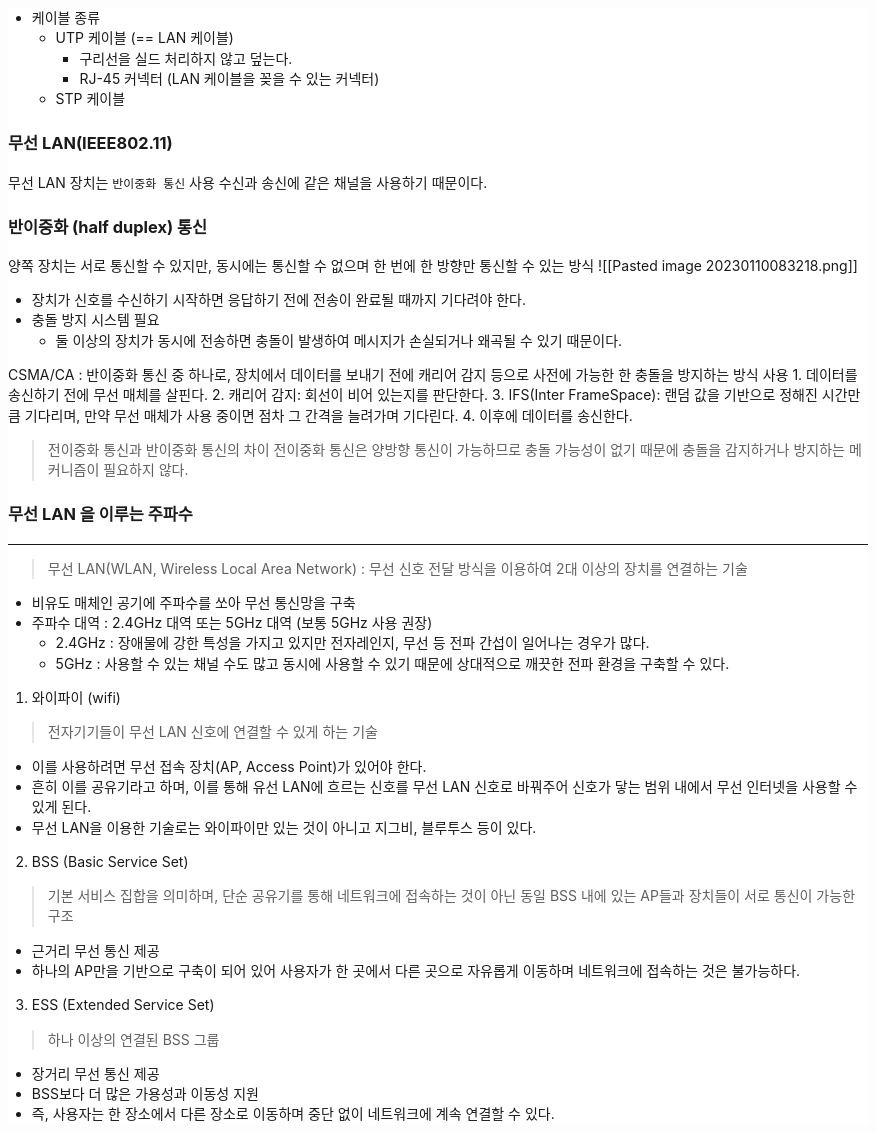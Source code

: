 - 케이블 종류
	- UTP 케이블 (== LAN 케이블)
		- 구리선을 실드 처리하지 않고 덮는다.
		- RJ-45 커넥터 (LAN 케이블을 꽂을 수 있는 커넥터)
	- STP 케이블


### 무선 LAN(IEEE802.11)
무선 LAN 장치는  `반이중화 통신` 사용
수신과 송신에 같은 채널을 사용하기 때문이다.

### 반이중화 (half duplex) 통신
양쪽 장치는 서로 통신할 수 있지만, 동시에는 통신할 수 없으며 한 번에 한 방향만 통신할 수 있는 방식
![[Pasted image 20230110083218.png]]
- 장치가 신호를 수신하기 시작하면 응답하기 전에 전송이 완료될 때까지 기다려야 한다.
- 충돌 방지 시스템 필요
	- 둘 이상의 장치가 동시에 전송하면 충돌이 발생하여 메시지가 손실되거나 왜곡될 수 있기 때문이다.

CSMA/CA
: 반이중화 통신 중 하나로, 장치에서 데이터를 보내기 전에 캐리어 감지 등으로 사전에 가능한 한 충돌을 방지하는 방식 사용
1. 데이터를 송신하기 전에 무선 매체를 살핀다.
2. 캐리어 감지: 회선이 비어 있는지를 판단한다.
3. IFS(Inter FrameSpace): 랜덤 값을 기반으로 정해진 시간만큼 기다리며, 만약 무선 매체가 사용 중이면 점차 그 간격을 늘려가며 기다린다.
4. 이후에 데이터를 송신한다.

> 전이중화 통신과 반이중화 통신의 차이
> 전이중화 통신은 양방향 통신이 가능하므로 충돌 가능성이 없기 때문에 충돌을 감지하거나 방지하는 메커니즘이 필요하지 않다.


### 무선 LAN 을 이루는 주파수
---
> 무선 LAN(WLAN, Wireless Local Area Network) : 무선 신호 전달 방식을 이용하여 2대 이상의 장치를 연결하는 기술
- 비유도 매체인 공기에 주파수를 쏘아 무선 통신망을 구축
- 주파수 대역 : 2.4GHz 대역 또는 5GHz 대역 (보통 5GHz 사용 권장)
	- 2.4GHz : 장애물에 강한 특성을 가지고 있지만 전자레인지, 무선 등 전파 간섭이 일어나는 경우가 많다.
	- 5GHz : 사용할 수 있는 채널 수도 많고 동시에 사용할 수 있기 때문에 상대적으로 깨끗한 전파 환경을 구축할 수 있다.

1. 와이파이 (wifi)
> 전자기기들이 무선 LAN 신호에 연결할 수 있게 하는 기술
- 이를 사용하려면 무선 접속 장치(AP, Access Point)가 있어야 한다. 
- 흔히 이를 공유기라고 하며, 이를 통해 유선 LAN에 흐르는 신호를 무선 LAN 신호로 바꿔주어 신호가 닿는 범위 내에서 무선 인터넷을 사용할 수 있게 된다. 
- 무선 LAN을 이용한 기술로는 와이파이만 있는 것이 아니고 지그비, 블루투스 등이 있다.


2. BSS (Basic Service Set)
> 기본 서비스 집합을 의미하며, 단순 공유기를 통해 네트워크에 접속하는 것이 아닌 동일 BSS 내에 있는 AP들과 장치들이 서로 통신이 가능한 구조

- 근거리 무선 통신 제공
- 하나의 AP만을 기반으로 구축이 되어 있어 사용자가 한 곳에서 다른 곳으로 자유롭게 이동하며 네트워크에 접속하는 것은 불가능하다.

3. ESS (Extended Service Set)
 > 하나 이상의 연결된 BSS 그룹
 
- 장거리 무선 통신 제공
- BSS보다 더 많은 가용성과 이동성 지원
- 즉, 사용자는 한 장소에서 다른 장소로 이동하며 중단 없이 네트워크에 계속 연결할 수 있다.
